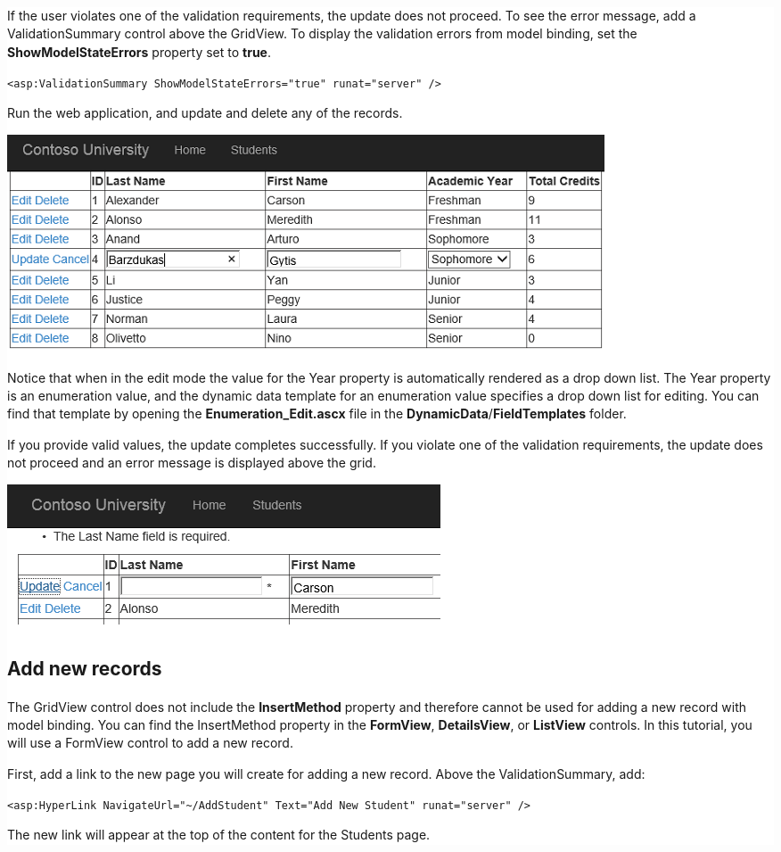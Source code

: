 If the user violates one of the validation requirements, the update does not proceed. To see the error message, add a ValidationSummary control above the GridView. To display the validation errors from model binding, set the **ShowModelStateErrors** property set to **true**. 

    <asp:ValidationSummary ShowModelStateErrors="true" runat="server" />

Run the web application, and update and delete any of the records.

![update data](updating-deleting-and-creating-data/_static/image3.png)

Notice that when in the edit mode the value for the Year property is automatically rendered as a drop down list. The Year property is an enumeration value, and the dynamic data template for an enumeration value specifies a drop down list for editing. You can find that template by opening the **Enumeration\_Edit.ascx** file in the **DynamicData**/**FieldTemplates** folder.

If you provide valid values, the update completes successfully. If you violate one of the validation requirements, the update does not proceed and an error message is displayed above the grid.

![error message](updating-deleting-and-creating-data/_static/image4.png)

## Add new records

The GridView control does not include the **InsertMethod** property and therefore cannot be used for adding a new record with model binding. You can find the InsertMethod property in the **FormView**, **DetailsView**, or **ListView** controls. In this tutorial, you will use a FormView control to add a new record.

First, add a link to the new page you will create for adding a new record. Above the ValidationSummary, add:

    <asp:HyperLink NavigateUrl="~/AddStudent" Text="Add New Student" runat="server" />

The new link will appear at the top of the content for the Students page.
